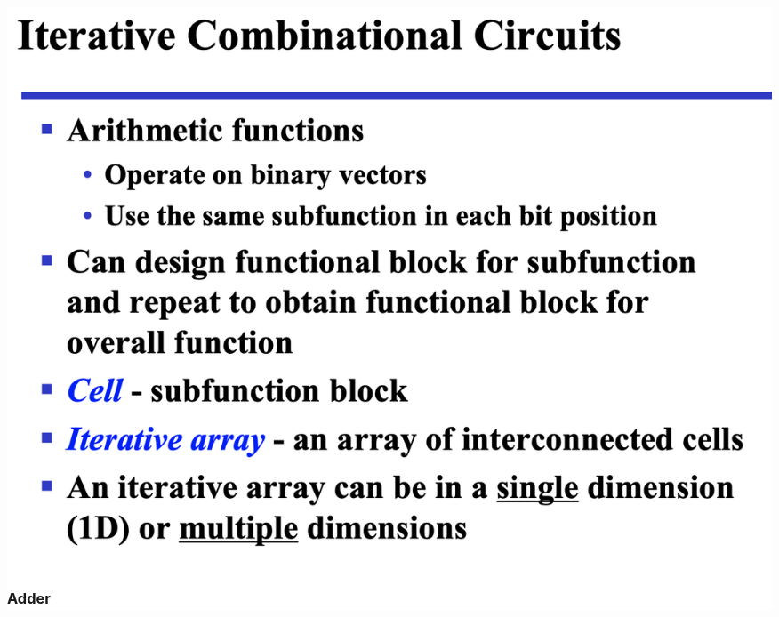 ![Untitled](Logic%20and%20computer%20design%20fundamentals%20126e5290981e4d10ad7dab4e845bdd25/Untitled%2091.png)

### Adder
